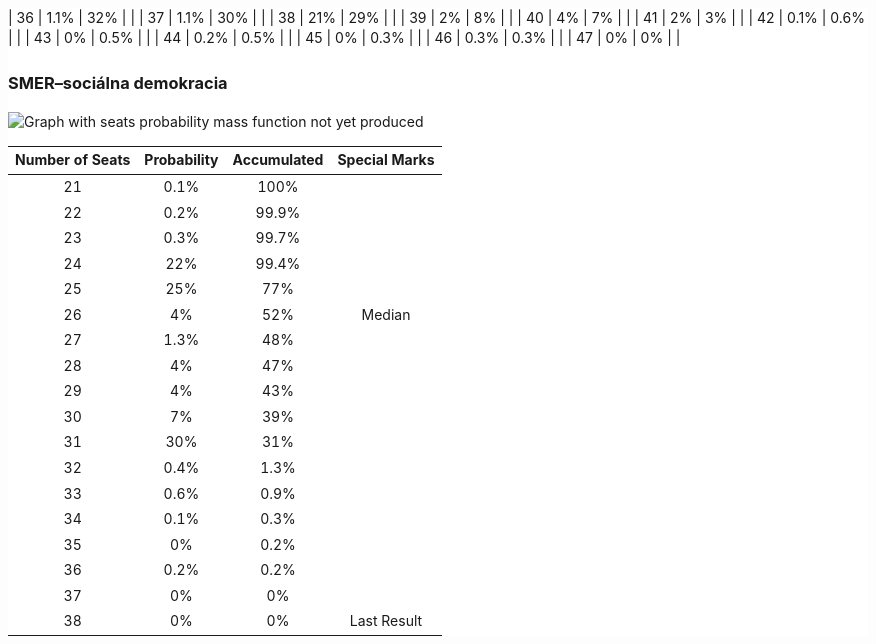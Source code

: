 | 36 | 1.1% | 32% |  |
| 37 | 1.1% | 30% |  |
| 38 | 21% | 29% |  |
| 39 | 2% | 8% |  |
| 40 | 4% | 7% |  |
| 41 | 2% | 3% |  |
| 42 | 0.1% | 0.6% |  |
| 43 | 0% | 0.5% |  |
| 44 | 0.2% | 0.5% |  |
| 45 | 0% | 0.3% |  |
| 46 | 0.3% | 0.3% |  |
| 47 | 0% | 0% |  |

### SMER–sociálna demokracia

![Graph with seats probability mass function not yet produced](2022-12-07-Focus-coalitions-seats-pmf-smer–sd.png "Seats Probability Mass Function")

| Number of Seats | Probability | Accumulated | Special Marks |
|:---------------:|:-----------:|:-----------:|:-------------:|
| 21 | 0.1% | 100% |  |
| 22 | 0.2% | 99.9% |  |
| 23 | 0.3% | 99.7% |  |
| 24 | 22% | 99.4% |  |
| 25 | 25% | 77% |  |
| 26 | 4% | 52% | Median |
| 27 | 1.3% | 48% |  |
| 28 | 4% | 47% |  |
| 29 | 4% | 43% |  |
| 30 | 7% | 39% |  |
| 31 | 30% | 31% |  |
| 32 | 0.4% | 1.3% |  |
| 33 | 0.6% | 0.9% |  |
| 34 | 0.1% | 0.3% |  |
| 35 | 0% | 0.2% |  |
| 36 | 0.2% | 0.2% |  |
| 37 | 0% | 0% |  |
| 38 | 0% | 0% | Last Result |
